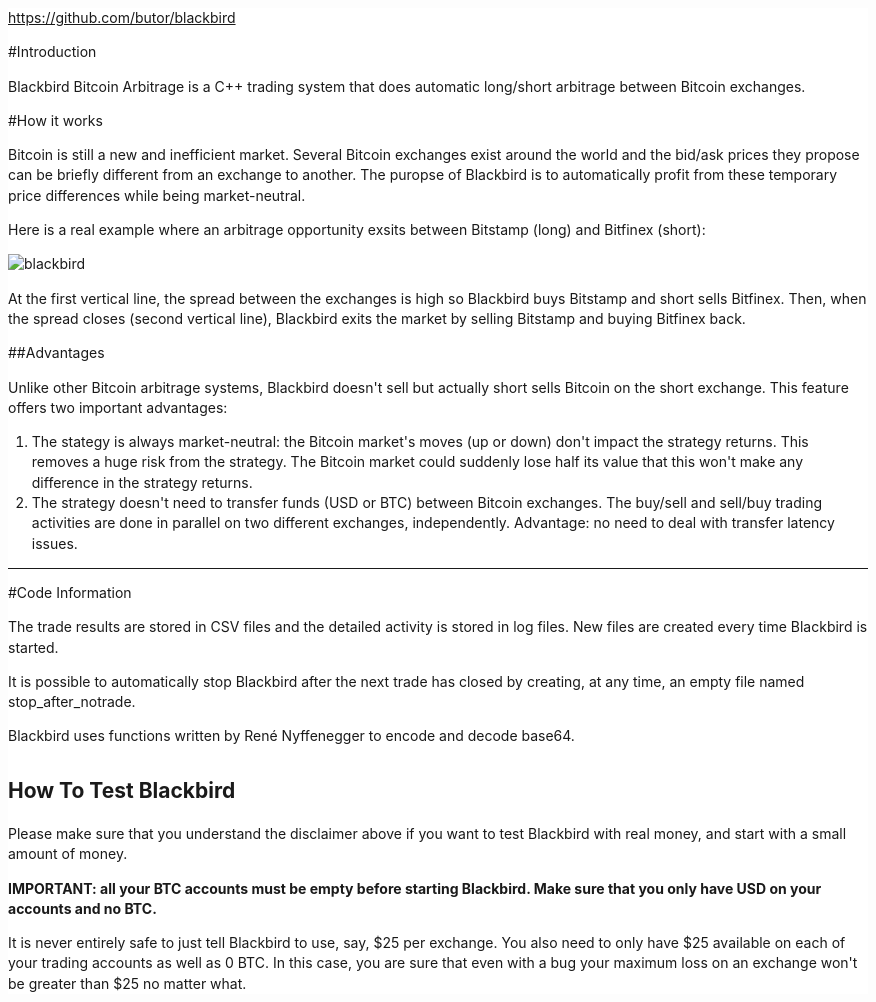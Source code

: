 
https://github.com/butor/blackbird

#Introduction

Blackbird Bitcoin Arbitrage is a C++ trading system that does automatic long/short arbitrage between Bitcoin exchanges.

#How it works

Bitcoin is still a new and inefficient market. Several Bitcoin exchanges exist around the world and the bid/ask prices they propose can be briefly different from an exchange to another. The puropse of Blackbird is to automatically profit from these temporary price differences while being market-neutral.

Here is a real example where an arbitrage opportunity exsits between Bitstamp (long) and Bitfinex (short):

![blackbird](./img/Blockchain/blackbird_0.png)

At the first vertical line, the spread between the exchanges is high so Blackbird buys Bitstamp and short sells Bitfinex. Then, when the spread closes (second vertical line), Blackbird exits the market by selling Bitstamp and buying Bitfinex back.

##Advantages

Unlike other Bitcoin arbitrage systems, Blackbird doesn't sell but actually short sells Bitcoin on the short exchange. This feature offers two important advantages:

1. The stategy is always market-neutral: the Bitcoin market's moves (up or down) don't impact the strategy returns. This removes a huge risk from the strategy. The Bitcoin market could suddenly lose half its value that this won't make any difference in the strategy returns.
2. The strategy doesn't need to transfer funds (USD or BTC) between Bitcoin exchanges. The buy/sell and sell/buy trading activities are done in parallel on two different exchanges, independently. Advantage: no need to deal with transfer latency issues.

****

#Code Information

The trade results are stored in CSV files and the detailed activity is stored in log files. New files are created every time Blackbird is started.

It is possible to automatically stop Blackbird after the next trade has closed by creating, at any time, an empty file named stop_after_notrade.

Blackbird uses functions written by René Nyffenegger to encode and decode base64.

## How To Test Blackbird

Please make sure that you understand the disclaimer above if you want to test Blackbird with real money, and start with a small amount of money.

__IMPORTANT: all your BTC accounts must be empty before starting Blackbird. Make sure that you only have USD on your accounts and no BTC.__

It is never entirely safe to just tell Blackbird to use, say, $25 per exchange. You also need to only have $25 available on each of your trading accounts as well as 0 BTC. In this case, you are sure that even with a bug your maximum loss on an exchange won't be greater than $25 no matter what.
